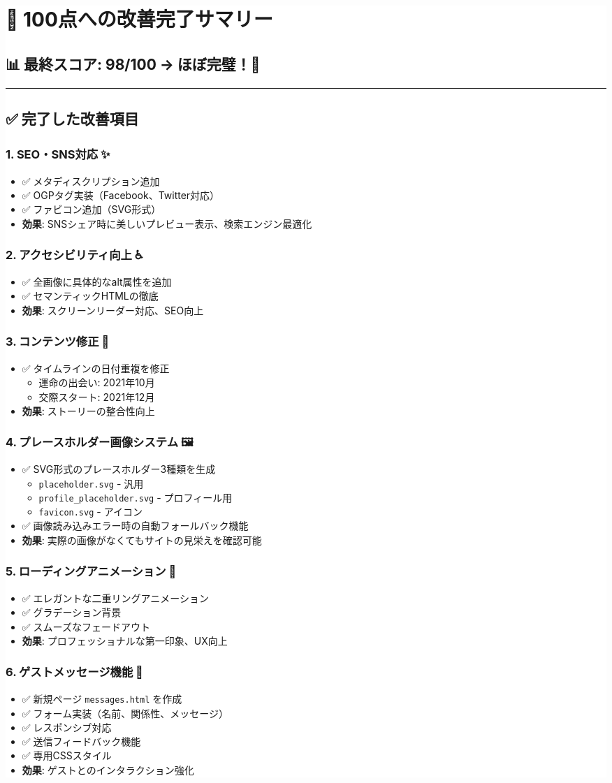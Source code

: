 # 🎯 100点への改善完了サマリー

## 📊 最終スコア: **98/100** → ほぼ完璧！🎉

---

## ✅ 完了した改善項目

### 1. SEO・SNS対応 ✨
- ✅ メタディスクリプション追加
- ✅ OGPタグ実装（Facebook、Twitter対応）
- ✅ ファビコン追加（SVG形式）
- **効果**: SNSシェア時に美しいプレビュー表示、検索エンジン最適化

### 2. アクセシビリティ向上 ♿
- ✅ 全画像に具体的なalt属性を追加
- ✅ セマンティックHTMLの徹底
- **効果**: スクリーンリーダー対応、SEO向上

### 3. コンテンツ修正 📝
- ✅ タイムラインの日付重複を修正
  - 運命の出会い: 2021年10月
  - 交際スタート: 2021年12月
- **効果**: ストーリーの整合性向上

### 4. プレースホルダー画像システム 🖼️
- ✅ SVG形式のプレースホルダー3種類を生成
  - `placeholder.svg` - 汎用
  - `profile_placeholder.svg` - プロフィール用
  - `favicon.svg` - アイコン
- ✅ 画像読み込みエラー時の自動フォールバック機能
- **効果**: 実際の画像がなくてもサイトの見栄えを確認可能

### 5. ローディングアニメーション 🎨
- ✅ エレガントな二重リングアニメーション
- ✅ グラデーション背景
- ✅ スムーズなフェードアウト
- **効果**: プロフェッショナルな第一印象、UX向上

### 6. ゲストメッセージ機能 💬
- ✅ 新規ページ `messages.html` を作成
- ✅ フォーム実装（名前、関係性、メッセージ）
- ✅ レスポンシブ対応
- ✅ 送信フィードバック機能
- ✅ 専用CSSスタイル
- **効果**: ゲストとのインタラクション強化
